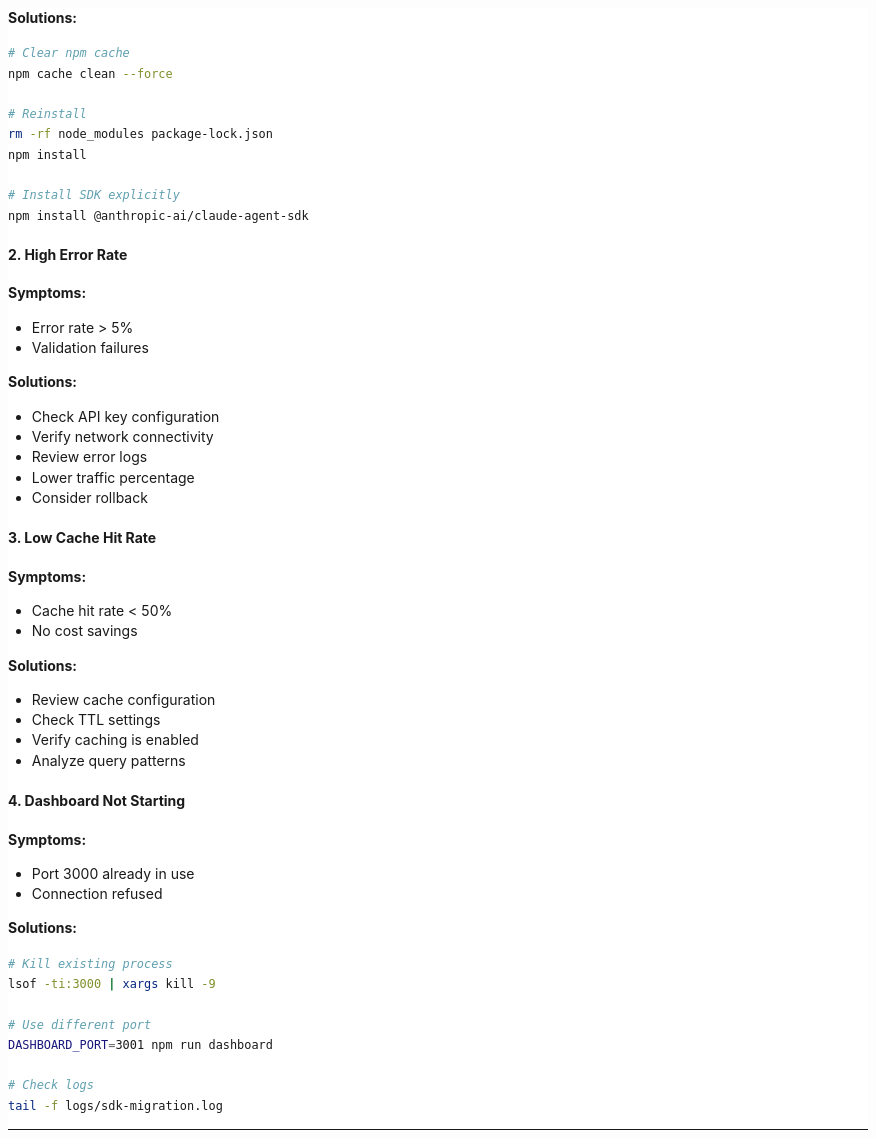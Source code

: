 **Solutions:**
```bash
# Clear npm cache
npm cache clean --force

# Reinstall
rm -rf node_modules package-lock.json
npm install

# Install SDK explicitly
npm install @anthropic-ai/claude-agent-sdk
```

#### 2. High Error Rate

**Symptoms:**
- Error rate > 5%
- Validation failures

**Solutions:**
- Check API key configuration
- Verify network connectivity
- Review error logs
- Lower traffic percentage
- Consider rollback

#### 3. Low Cache Hit Rate

**Symptoms:**
- Cache hit rate < 50%
- No cost savings

**Solutions:**
- Review cache configuration
- Check TTL settings
- Verify caching is enabled
- Analyze query patterns

#### 4. Dashboard Not Starting

**Symptoms:**
- Port 3000 already in use
- Connection refused

**Solutions:**
```bash
# Kill existing process
lsof -ti:3000 | xargs kill -9

# Use different port
DASHBOARD_PORT=3001 npm run dashboard

# Check logs
tail -f logs/sdk-migration.log
```

---